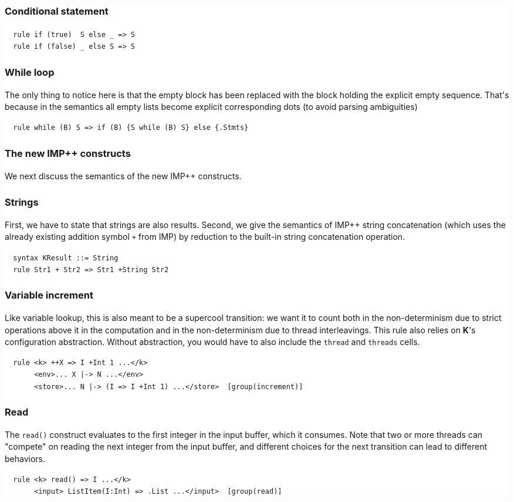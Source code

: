 ### Conditional statement

```k
  rule if (true)  S else _ => S
  rule if (false) _ else S => S
```

### While loop
The only thing to notice here is that the empty block has been replaced
with the block holding the explicit empty sequence. That's because in
the semantics all empty lists become explicit corresponding dots
(to avoid parsing ambiguities)

```k
  rule while (B) S => if (B) {S while (B) S} else {.Stmts}
```

### The new IMP++ constructs
We next discuss the semantics of the new IMP++ constructs.

### Strings
First, we have to state that strings are also results.
Second, we give the semantics of IMP++ string concatenation (which
uses the already existing addition symbol `+` from IMP) by
reduction to the built-in string concatenation operation.

```k
  syntax KResult ::= String
  rule Str1 + Str2 => Str1 +String Str2
```

### Variable increment
Like variable lookup, this is also meant to be a supercool transition: we
want it to count both in the non-determinism due to strict operations above
it in the computation and in the non-determinism due to thread
interleavings. This rule also relies on **K**'s configuration abstraction.
Without abstraction, you would have to also include the `thread` and
`threads` cells.

```k
  rule <k> ++X => I +Int 1 ...</k>
       <env>... X |-> N ...</env>
       <store>... N |-> (I => I +Int 1) ...</store>  [group(increment)]
```

### Read
The `read()` construct evaluates to the first integer in the
input buffer, which it consumes. Note that two or more threads can
"compete" on reading the next integer from the input buffer, and
different choices for the next transition can lead to different behaviors.

```k
  rule <k> read() => I ...</k>
       <input> ListItem(I:Int) => .List ...</input>  [group(read)]
```
